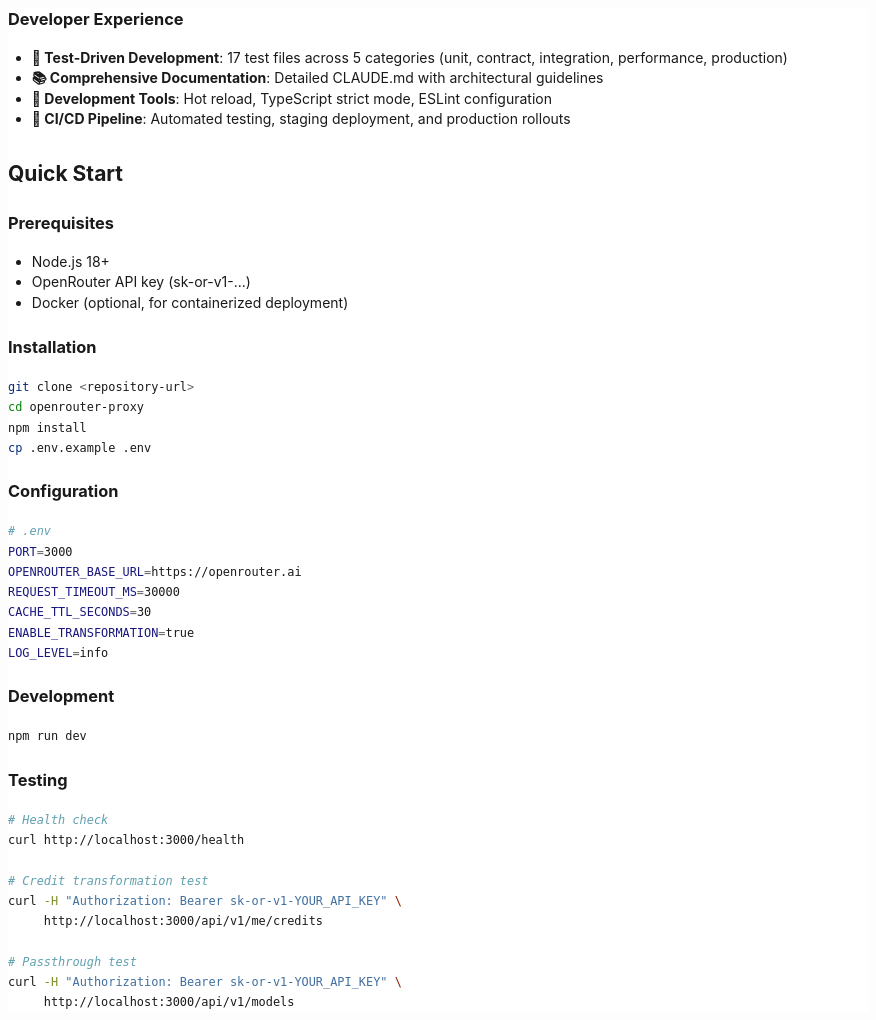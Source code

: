 ### Developer Experience
- **🧪 Test-Driven Development**: 17 test files across 5 categories (unit, contract, integration, performance, production)
- **📚 Comprehensive Documentation**: Detailed CLAUDE.md with architectural guidelines
- **🔧 Development Tools**: Hot reload, TypeScript strict mode, ESLint configuration
- **🚀 CI/CD Pipeline**: Automated testing, staging deployment, and production rollouts

## Quick Start

### Prerequisites
- Node.js 18+
- OpenRouter API key (sk-or-v1-...)
- Docker (optional, for containerized deployment)

### Installation
```bash
git clone <repository-url>
cd openrouter-proxy
npm install
cp .env.example .env
```

### Configuration
```bash
# .env
PORT=3000
OPENROUTER_BASE_URL=https://openrouter.ai
REQUEST_TIMEOUT_MS=30000
CACHE_TTL_SECONDS=30
ENABLE_TRANSFORMATION=true
LOG_LEVEL=info
```

### Development
```bash
npm run dev
```

### Testing
```bash
# Health check
curl http://localhost:3000/health

# Credit transformation test
curl -H "Authorization: Bearer sk-or-v1-YOUR_API_KEY" \
     http://localhost:3000/api/v1/me/credits

# Passthrough test
curl -H "Authorization: Bearer sk-or-v1-YOUR_API_KEY" \
     http://localhost:3000/api/v1/models
```
